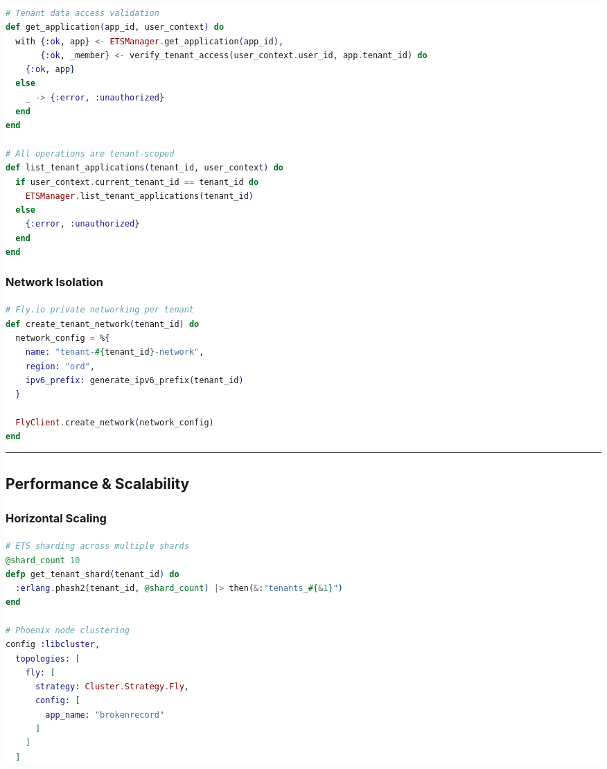 ```elixir
# Tenant data access validation
def get_application(app_id, user_context) do
  with {:ok, app} <- ETSManager.get_application(app_id),
       {:ok, _member} <- verify_tenant_access(user_context.user_id, app.tenant_id) do
    {:ok, app}
  else
    _ -> {:error, :unauthorized}
  end
end

# All operations are tenant-scoped
def list_tenant_applications(tenant_id, user_context) do
  if user_context.current_tenant_id == tenant_id do
    ETSManager.list_tenant_applications(tenant_id)
  else
    {:error, :unauthorized}
  end
end
```

### Network Isolation

```elixir
# Fly.io private networking per tenant
def create_tenant_network(tenant_id) do
  network_config = %{
    name: "tenant-#{tenant_id}-network",
    region: "ord",
    ipv6_prefix: generate_ipv6_prefix(tenant_id)
  }
  
  FlyClient.create_network(network_config)
end
```

---

## Performance & Scalability

### Horizontal Scaling

```elixir
# ETS sharding across multiple shards
@shard_count 10
defp get_tenant_shard(tenant_id) do
  :erlang.phash2(tenant_id, @shard_count) |> then(&:"tenants_#{&1}")
end

# Phoenix node clustering
config :libcluster,
  topologies: [
    fly: [
      strategy: Cluster.Strategy.Fly,
      config: [
        app_name: "brokenrecord"
      ]
    ]
  ]
```

